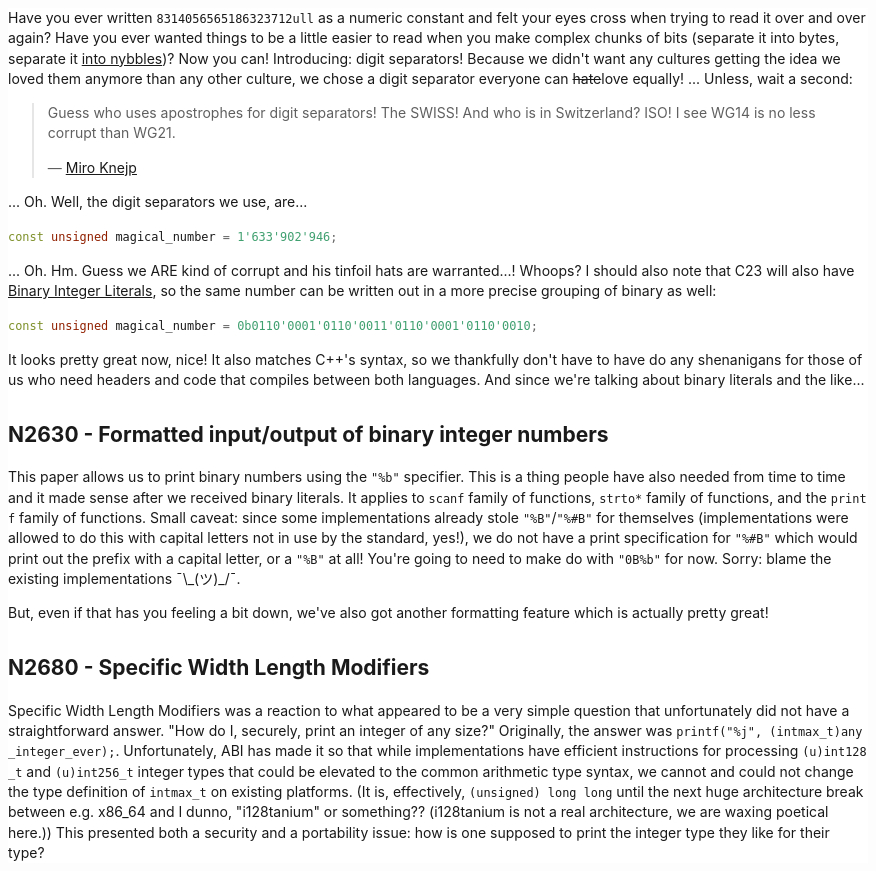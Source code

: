 Have you ever written `8314056565186323712ull` as a numeric constant and felt your eyes cross when trying to read it over and over again? Have you ever wanted things to be a little easier to read when you make complex chunks of bits (separate it into bytes, separate it [into nybbles](https://en.wikipedia.org/wiki/Nibble))? Now you can! Introducing: digit separators! Because we didn't want any cultures getting the idea we loved them anymore than any other culture, we chose a digit separator everyone can ~~hate~~love equally! ... Unless, wait a second:

> Guess who uses apostrophes for digit separators! The SWISS! And who is in Switzerland? ISO! I see WG14 is no less corrupt than WG21.
>
> — [Miro Knejp](https://twitter.com/mknejp)

... Oh. Well, the digit separators we use, are...

```cpp
const unsigned magical_number = 1'633'902'946;
```

... Oh. Hm. Guess we ARE kind of corrupt and his tinfoil hats are warranted...! Whoops? I should also note that C23 will also have [Binary Integer Literals](https://www.open-std.org/jtc1/sc22/wg14/www/docs/n2549.pdf), so the same number can be written out in a more precise grouping of binary as well:

```cpp
const unsigned magical_number = 0b0110'0001'0110'0011'0110'0001'0110'0010;
```

It looks pretty great now, nice! It also matches C++'s syntax, so we thankfully don't have to have do any shenanigans for those of us who need headers and code that compiles between both languages. And since we're talking about binary literals and the like...



## N2630 - Formatted input/output of binary integer numbers

This paper allows us to print binary numbers using the `"%b"` specifier. This is a thing people have also needed from time to time and it made sense after we received binary literals. It applies to `scanf` family of functions, `strto*` family of functions, and the `printf` family of functions. Small caveat: since some implementations already stole `"%B"`/`"%#B"` for themselves (implementations were allowed to do this with capital letters not in use by the standard, yes!), we do not have a print specification for `"%#B"` which would print out the prefix with a capital letter, or a `"%B"` at all! You're going to need to make do with `"0B%b"` for now. Sorry: blame the existing implementations ¯\\\_(ツ)\_/¯.

But, even if that has you feeling a bit down, we've also got another formatting feature which is actually pretty great!



## N2680 - Specific Width Length Modifiers

Specific Width Length Modifiers was a reaction to what appeared to be a very simple question that unfortunately did not have a straightforward answer. "How do I, securely, print an integer of any size?" Originally, the answer was `printf("%j", (intmax_t)any_integer_ever);`. Unfortunately, ABI has made it so that while implementations have efficient instructions for processing `(u)int128_t` and `(u)int256_t` integer types that could be elevated to the common arithmetic type syntax, we cannot and could not change the type definition of `intmax_t` on existing platforms. (It is, effectively, `(unsigned) long long` until the next huge architecture break between e.g. x86_64 and I dunno, "i128tanium" or something?? (i128tanium is not a real architecture, we are waxing poetical here.)) This presented both a security and a portability issue: how is one supposed to print the integer type they like for their type?
